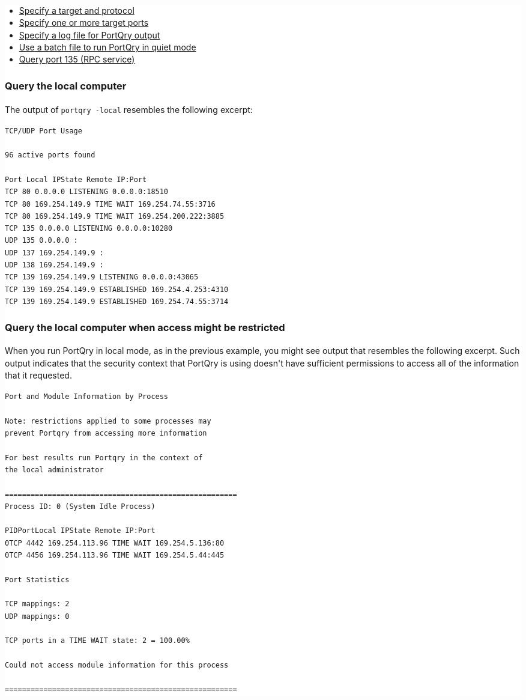- [Specify a target and protocol](#ex-n-p)
- [Specify one or more target ports](#ex-e-o-r)
- [Specify a log file for PortQry output](#ex-l-y)
- [Use a batch file to run PortQry in quiet mode](#exbat-q)
- [Query port 135 (RPC service)](#exrcp)

### <a id="exlocal"></a>Query the local computer

The output of `portqry -local` resembles the following excerpt:

```output
TCP/UDP Port Usage

96 active ports found

Port Local IPState Remote IP:Port  
TCP 80 0.0.0.0 LISTENING 0.0.0.0:18510  
TCP 80 169.254.149.9 TIME WAIT 169.254.74.55:3716  
TCP 80 169.254.149.9 TIME WAIT 169.254.200.222:3885  
TCP 135 0.0.0.0 LISTENING 0.0.0.0:10280  
UDP 135 0.0.0.0 :  
UDP 137 169.254.149.9 :  
UDP 138 169.254.149.9 :  
TCP 139 169.254.149.9 LISTENING 0.0.0.0:43065  
TCP 139 169.254.149.9 ESTABLISHED 169.254.4.253:4310  
TCP 139 169.254.149.9 ESTABLISHED 169.254.74.55:3714  
```

### <a id="exlocalrestrict"></a>Query the local computer when access might be restricted

When you run PortQry in local mode, as in the previous example, you might see output that resembles the following excerpt. Such output indicates that the security context that PortQry is using doesn't have sufficient permissions to access all of the information that it requested.

```output
Port and Module Information by Process

Note: restrictions applied to some processes may
prevent Portqry from accessing more information

For best results run Portqry in the context of
the local administrator

======================================================  
Process ID: 0 (System Idle Process)

PIDPortLocal IPState Remote IP:Port  
0TCP 4442 169.254.113.96 TIME WAIT 169.254.5.136:80  
0TCP 4456 169.254.113.96 TIME WAIT 169.254.5.44:445  

Port Statistics

TCP mappings: 2  
UDP mappings: 0

TCP ports in a TIME WAIT state: 2 = 100.00%

Could not access module information for this process

======================================================
```
